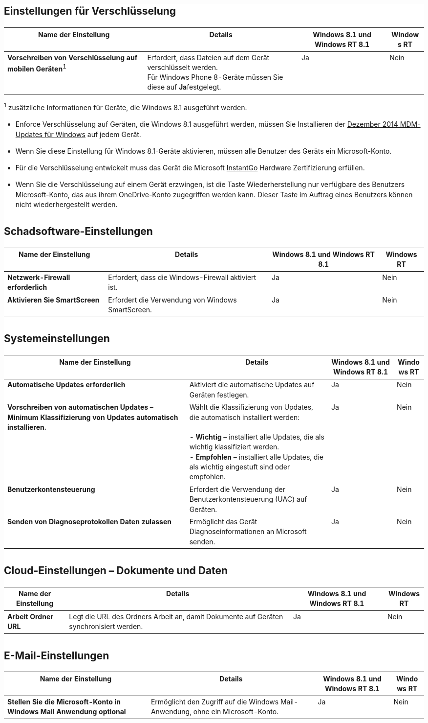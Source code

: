 ## Einstellungen für Verschlüsselung

|Name der Einstellung|Details|Windows 8.1 und Windows RT 8.1|Windows RT|
|----------------|-----|-----------------------------|--------------|
|**Vorschreiben von Verschlüsselung auf mobilen Geräten**<sup>1</sup>|Erfordert, dass Dateien auf dem Gerät verschlüsselt werden.<br>Für Windows Phone 8-Geräte müssen Sie diese auf **Ja**festgelegt.|Ja|Nein|
<sup>1</sup> zusätzliche Informationen für Geräte, die Windows 8.1 ausgeführt werden.

-   Enforce Verschlüsselung auf Geräten, die Windows 8.1 ausgeführt werden, müssen Sie Installieren der [Dezember 2014 MDM-Updates für Windows](http://support.microsoft.com/kb/3013816) auf jedem Gerät.

-   Wenn Sie diese Einstellung für Windows 8.1-Geräte aktivieren, müssen alle Benutzer des Geräts ein Microsoft-Konto.

-   Für die Verschlüsselung entwickelt muss das Gerät die Microsoft [InstantGo](http://blogs.windows.com/bloggingwindows/2014/06/19/instantgo-a-better-way-to-sleep/) Hardware Zertifizierung erfüllen.

-   Wenn Sie die Verschlüsselung auf einem Gerät erzwingen, ist die Taste Wiederherstellung nur verfügbare des Benutzers Microsoft-Konto, das aus ihrem OneDrive-Konto zugegriffen werden kann. Dieser Taste im Auftrag eines Benutzers können nicht wiederhergestellt werden.

## Schadsoftware-Einstellungen

|Name der Einstellung|Details|Windows 8.1 und Windows RT 8.1|Windows RT|
|----------------|-----|-----------------------------|--------------|
|**Netzwerk-Firewall erforderlich**|Erfordert, dass die Windows-Firewall aktiviert ist.|Ja|Nein|
|**Aktivieren Sie SmartScreen**|Erfordert die Verwendung von Windows SmartScreen.|Ja|Nein|

## Systemeinstellungen

|Name der Einstellung|Details|Windows 8.1 und Windows RT 8.1|Windows RT|
|----------------|-------|---------------------------|--------------|
|**Automatische Updates erforderlich**|Aktiviert die automatische Updates auf Geräten festlegen.|Ja|Nein|
|**Vorschreiben von automatischen Updates – Minimum Klassifizierung von Updates automatisch installieren.**|Wählt die Klassifizierung von Updates, die automatisch installiert werden:<br /><br />-   **Wichtig** – installiert alle Updates, die als wichtig klassifiziert werden.<br />-   **Empfohlen** – installiert alle Updates, die als wichtig eingestuft sind oder empfohlen.|Ja|Nein|
|**Benutzerkontensteuerung**|Erfordert die Verwendung der Benutzerkontensteuerung (UAC) auf Geräten.|Ja|Nein|
|**Senden von Diagnoseprotokollen Daten zulassen**|Ermöglicht das Gerät Diagnoseinformationen an Microsoft senden.|Ja|Nein|


## Cloud-Einstellungen – Dokumente und Daten

|Name der Einstellung|Details|Windows 8.1 und Windows RT 8.1|Windows RT|
|----------------|------|----------------------------|--------------|
|**Arbeit Ordner URL**|Legt die URL des Ordners Arbeit an, damit Dokumente auf Geräten synchronisiert werden.|Ja|Nein|

## E-Mail-Einstellungen

|Name der Einstellung|Details|Windows 8.1 und Windows RT 8.1|Windows RT|
|----------------|-----|-----------------------------|--------------|
|**Stellen Sie die Microsoft-Konto in Windows Mail Anwendung optional**|Ermöglicht den Zugriff auf die Windows Mail-Anwendung, ohne ein Microsoft-Konto.|Ja|Nein|
